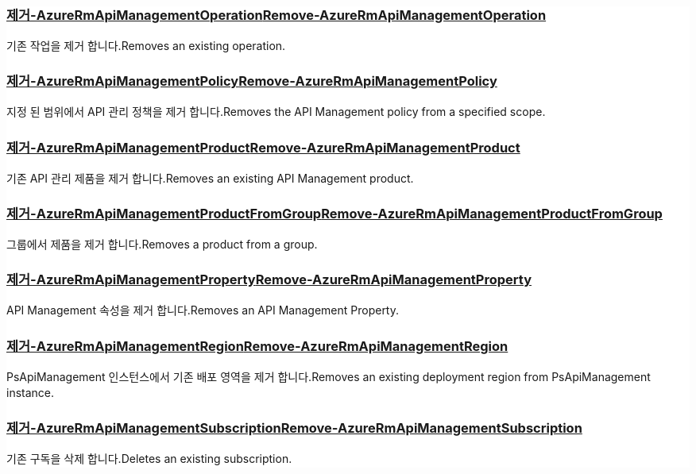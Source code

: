 ### [<span data-ttu-id="bd24b-223">제거-AzureRmApiManagementOperation</span><span class="sxs-lookup"><span data-stu-id="bd24b-223">Remove-AzureRmApiManagementOperation</span></span>](Remove-AzureRmApiManagementOperation.md)
<span data-ttu-id="bd24b-224">기존 작업을 제거 합니다.</span><span class="sxs-lookup"><span data-stu-id="bd24b-224">Removes an existing operation.</span></span>

### [<span data-ttu-id="bd24b-225">제거-AzureRmApiManagementPolicy</span><span class="sxs-lookup"><span data-stu-id="bd24b-225">Remove-AzureRmApiManagementPolicy</span></span>](Remove-AzureRmApiManagementPolicy.md)
<span data-ttu-id="bd24b-226">지정 된 범위에서 API 관리 정책을 제거 합니다.</span><span class="sxs-lookup"><span data-stu-id="bd24b-226">Removes the API Management policy from a specified scope.</span></span>

### [<span data-ttu-id="bd24b-227">제거-AzureRmApiManagementProduct</span><span class="sxs-lookup"><span data-stu-id="bd24b-227">Remove-AzureRmApiManagementProduct</span></span>](Remove-AzureRmApiManagementProduct.md)
<span data-ttu-id="bd24b-228">기존 API 관리 제품을 제거 합니다.</span><span class="sxs-lookup"><span data-stu-id="bd24b-228">Removes an existing API Management product.</span></span>

### [<span data-ttu-id="bd24b-229">제거-AzureRmApiManagementProductFromGroup</span><span class="sxs-lookup"><span data-stu-id="bd24b-229">Remove-AzureRmApiManagementProductFromGroup</span></span>](Remove-AzureRmApiManagementProductFromGroup.md)
<span data-ttu-id="bd24b-230">그룹에서 제품을 제거 합니다.</span><span class="sxs-lookup"><span data-stu-id="bd24b-230">Removes a product from a group.</span></span>

### [<span data-ttu-id="bd24b-231">제거-AzureRmApiManagementProperty</span><span class="sxs-lookup"><span data-stu-id="bd24b-231">Remove-AzureRmApiManagementProperty</span></span>](Remove-AzureRmApiManagementProperty.md)
<span data-ttu-id="bd24b-232">API Management 속성을 제거 합니다.</span><span class="sxs-lookup"><span data-stu-id="bd24b-232">Removes an API Management Property.</span></span>

### [<span data-ttu-id="bd24b-233">제거-AzureRmApiManagementRegion</span><span class="sxs-lookup"><span data-stu-id="bd24b-233">Remove-AzureRmApiManagementRegion</span></span>](Remove-AzureRmApiManagementRegion.md)
<span data-ttu-id="bd24b-234">PsApiManagement 인스턴스에서 기존 배포 영역을 제거 합니다.</span><span class="sxs-lookup"><span data-stu-id="bd24b-234">Removes an existing deployment region from PsApiManagement instance.</span></span>

### [<span data-ttu-id="bd24b-235">제거-AzureRmApiManagementSubscription</span><span class="sxs-lookup"><span data-stu-id="bd24b-235">Remove-AzureRmApiManagementSubscription</span></span>](Remove-AzureRmApiManagementSubscription.md)
<span data-ttu-id="bd24b-236">기존 구독을 삭제 합니다.</span><span class="sxs-lookup"><span data-stu-id="bd24b-236">Deletes an existing subscription.</span></span>
